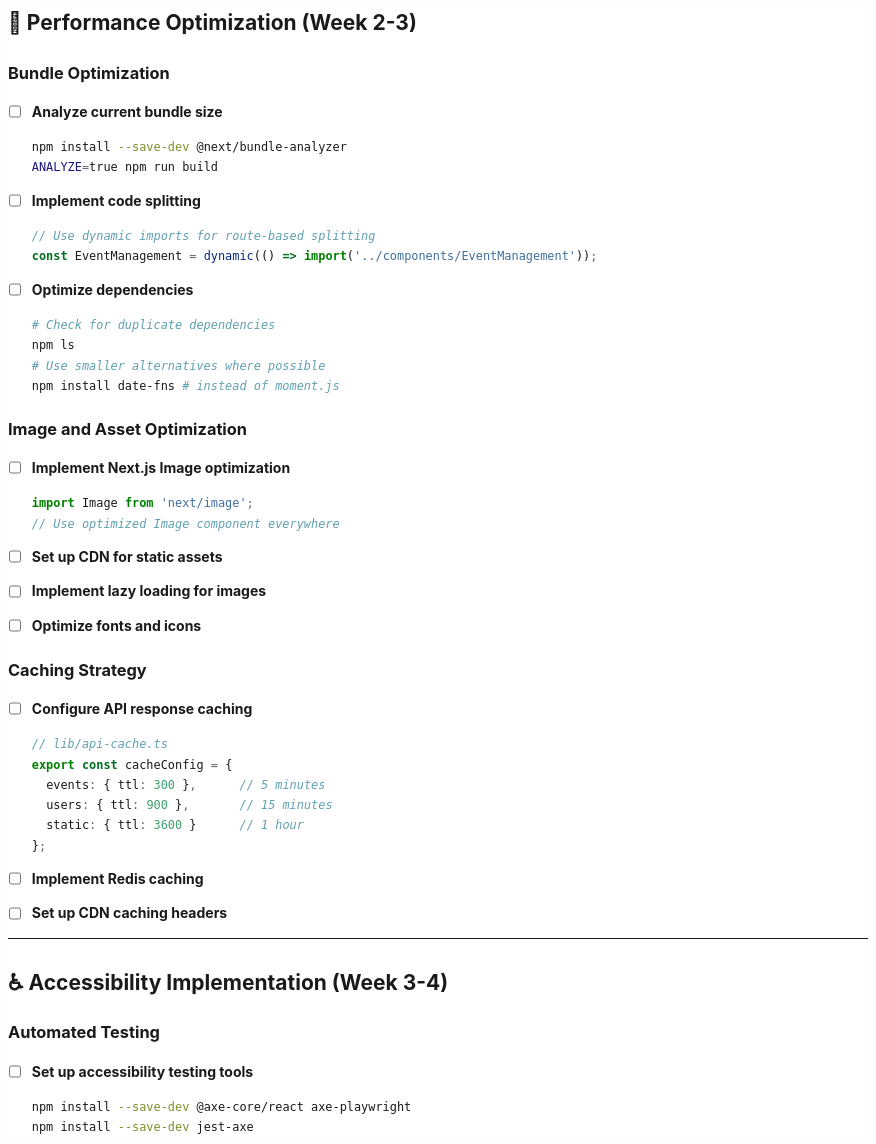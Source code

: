 
## 🚀 Performance Optimization (Week 2-3)

### Bundle Optimization
- [ ] **Analyze current bundle size**
  ```bash
  npm install --save-dev @next/bundle-analyzer
  ANALYZE=true npm run build
  ```

- [ ] **Implement code splitting**
  ```typescript
  // Use dynamic imports for route-based splitting
  const EventManagement = dynamic(() => import('../components/EventManagement'));
  ```

- [ ] **Optimize dependencies**
  ```bash
  # Check for duplicate dependencies
  npm ls
  # Use smaller alternatives where possible
  npm install date-fns # instead of moment.js
  ```

### Image and Asset Optimization
- [ ] **Implement Next.js Image optimization**
  ```typescript
  import Image from 'next/image';
  // Use optimized Image component everywhere
  ```

- [ ] **Set up CDN for static assets**
- [ ] **Implement lazy loading for images**
- [ ] **Optimize fonts and icons**

### Caching Strategy
- [ ] **Configure API response caching**
  ```typescript
  // lib/api-cache.ts
  export const cacheConfig = {
    events: { ttl: 300 },      // 5 minutes
    users: { ttl: 900 },       // 15 minutes
    static: { ttl: 3600 }      // 1 hour
  };
  ```

- [ ] **Implement Redis caching**
- [ ] **Set up CDN caching headers**

---

## ♿ Accessibility Implementation (Week 3-4)

### Automated Testing
- [ ] **Set up accessibility testing tools**
  ```bash
  npm install --save-dev @axe-core/react axe-playwright
  npm install --save-dev jest-axe
  ```
